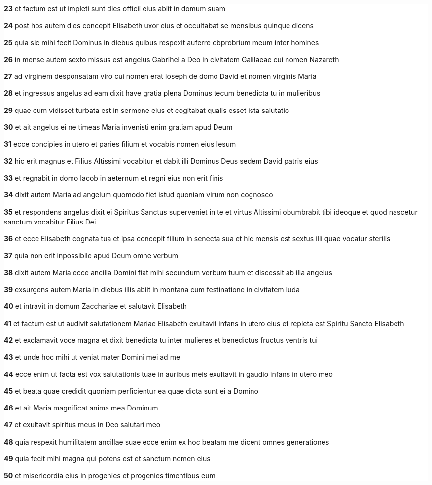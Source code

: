 **23** et factum est ut impleti sunt dies officii eius abiit in domum suam

**24** post hos autem dies concepit Elisabeth uxor eius et occultabat se mensibus quinque dicens

**25** quia sic mihi fecit Dominus in diebus quibus respexit auferre obprobrium meum inter homines

**26** in mense autem sexto missus est angelus Gabrihel a Deo in civitatem Galilaeae cui nomen Nazareth

**27** ad virginem desponsatam viro cui nomen erat Ioseph de domo David et nomen virginis Maria

**28** et ingressus angelus ad eam dixit have gratia plena Dominus tecum benedicta tu in mulieribus

**29** quae cum vidisset turbata est in sermone eius et cogitabat qualis esset ista salutatio

**30** et ait angelus ei ne timeas Maria invenisti enim gratiam apud Deum

**31** ecce concipies in utero et paries filium et vocabis nomen eius Iesum

**32** hic erit magnus et Filius Altissimi vocabitur et dabit illi Dominus Deus sedem David patris eius

**33** et regnabit in domo Iacob in aeternum et regni eius non erit finis

**34** dixit autem Maria ad angelum quomodo fiet istud quoniam virum non cognosco

**35** et respondens angelus dixit ei Spiritus Sanctus superveniet in te et virtus Altissimi obumbrabit tibi ideoque et quod nascetur sanctum vocabitur Filius Dei

**36** et ecce Elisabeth cognata tua et ipsa concepit filium in senecta sua et hic mensis est sextus illi quae vocatur sterilis

**37** quia non erit inpossibile apud Deum omne verbum

**38** dixit autem Maria ecce ancilla Domini fiat mihi secundum verbum tuum et discessit ab illa angelus

**39** exsurgens autem Maria in diebus illis abiit in montana cum festinatione in civitatem Iuda

**40** et intravit in domum Zacchariae et salutavit Elisabeth

**41** et factum est ut audivit salutationem Mariae Elisabeth exultavit infans in utero eius et repleta est Spiritu Sancto Elisabeth

**42** et exclamavit voce magna et dixit benedicta tu inter mulieres et benedictus fructus ventris tui

**43** et unde hoc mihi ut veniat mater Domini mei ad me

**44** ecce enim ut facta est vox salutationis tuae in auribus meis exultavit in gaudio infans in utero meo

**45** et beata quae credidit quoniam perficientur ea quae dicta sunt ei a Domino

**46** et ait Maria magnificat anima mea Dominum

**47** et exultavit spiritus meus in Deo salutari meo

**48** quia respexit humilitatem ancillae suae ecce enim ex hoc beatam me dicent omnes generationes

**49** quia fecit mihi magna qui potens est et sanctum nomen eius

**50** et misericordia eius in progenies et progenies timentibus eum
